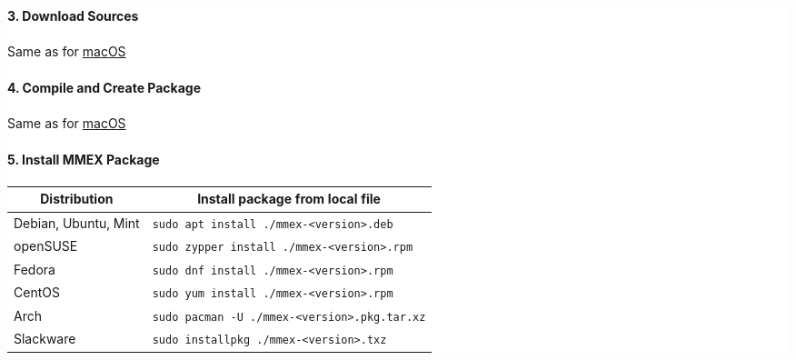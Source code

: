 #### 3. Download Sources

Same as for [macOS](#2-download-sources)
	
#### 4. Compile and Create Package

Same as for [macOS](#3-compile-and-create-package)

#### 5. Install MMEX Package

| Distribution         | Install package from local file              |
|----------------------|----------------------------------------------|
| Debian, Ubuntu, Mint | `sudo apt install ./mmex-<version>.deb`      |
| openSUSE             | `sudo zypper install ./mmex-<version>.rpm`   |
| Fedora               | `sudo dnf install ./mmex-<version>.rpm`      |
| CentOS               | `sudo yum install ./mmex-<version>.rpm`      |
| Arch                 | `sudo pacman -U ./mmex-<version>.pkg.tar.xz` |
| Slackware            | `sudo installpkg ./mmex-<version>.txz`       |

[Windows]: #microsoft-windows
[Visual Studio CLI]: #visual-studio-command-line
[Visual Studio project]: #visual-studio-gui-with-project-file
[Visual Studio CMake]: #visual-studio-2017-gui-with-native-cmake-support
[Linux]: #linux
[macOS]: #macos-with-homebrew
[dockers]: dockers/
[Dockerfile for Ubuntu zesty]: dockers/ubuntu.zesty/Dockerfile
[Microsoft Visual Studio]:
    https://www.visualstudio.com/downloads/
[Git for Windows]:
    https://git-scm.com/download/win
[gettext pre-compiled binaries]:
    https://mlocati.github.io/articles/gettext-iconv-windows.html
[wxWidgets 3.x binaries]:
    https://github.com/wxWidgets/wxWidgets/releases/
[Developer Command Prompt]:
    https://docs.microsoft.com/en-us/dotnet/framework/tools/developer-command-prompt-for-vs
[MMEX official Git repository]:
    https://github.com/moneymanagerex/moneymanagerex
[CMake]:
    https://cmake.org/
[wxWidgets]:
    https://wxwidgets.org/
[NSIS]:
    http://nsis.sourceforge.net/Download
[CMake support in Visual Studio 2017]:
    https://blogs.msdn.microsoft.com/vcblog/2016/10/05/cmake-support-in-visual-studio/
[Homebrew]:
    https://brew.sh
[.appveyor.yml]:
    .appveyor.yml
[IDE Team Services]:
    https://www.visualstudio.com/en-us/docs/git/tutorial/clone#clone-a-repo
[Download sources of curl]:
    //curl.haxx.se/latest.cgi?curl=zip
[libcurl]:
    https://curl.haxx.se/libcurl/
[configuring CMake projects]:
    https://blogs.msdn.microsoft.com/vcblog/2016/10/05/cmake-support-in-visual-studio/#configure-cmake
